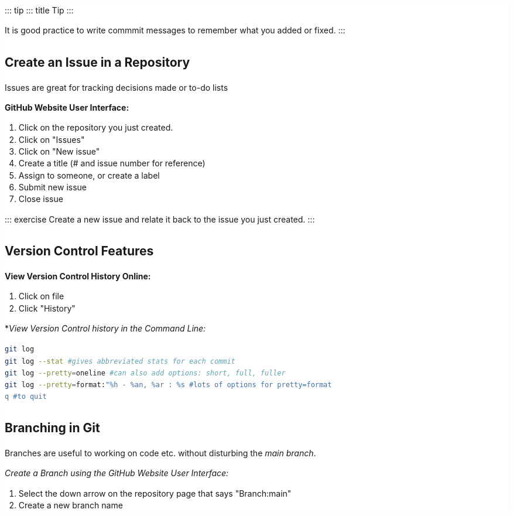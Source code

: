 ::: tip
::: title
Tip
:::

It is good practice to write commmit messages to remember what you added
or fixed.
:::

## Create an Issue in a Repository

Issues are great for tracking decisions made or to-do lists

**GitHub Website User Interface:**

1.  Click on the repository you just created.
2.  Click on \"Issues\"
3.  Click on \"New issue\"
4.  Create a title (# and issue number for reference)
5.  Assign to someone, or create a label
6.  Submit new issue
7.  Close issue

::: exercise
Create a new issue and relate it back to the issue you just created.
:::

## Version Control Features

**View Version Control History Online:**

1.  Click on file
2.  Click \"History\"

\**View Version Control history in the Command Line:*

``` bash
git log
git log --stat #gives abbreviated stats for each commit
git log --pretty=oneline #can also add options: short, full, fuller
git log --pretty=format:"%h - %an, %ar : %s #lots of options for pretty=format
q #to quit
```

## Branching in Git

Branches are useful to working on code etc. without disturbing the *main
branch*.

*Create a Branch using the GitHub Website User Interface:*

1.  Select the down arrow on the repository page that says
    \"Branch:main\"
2.  Create a new branch name
